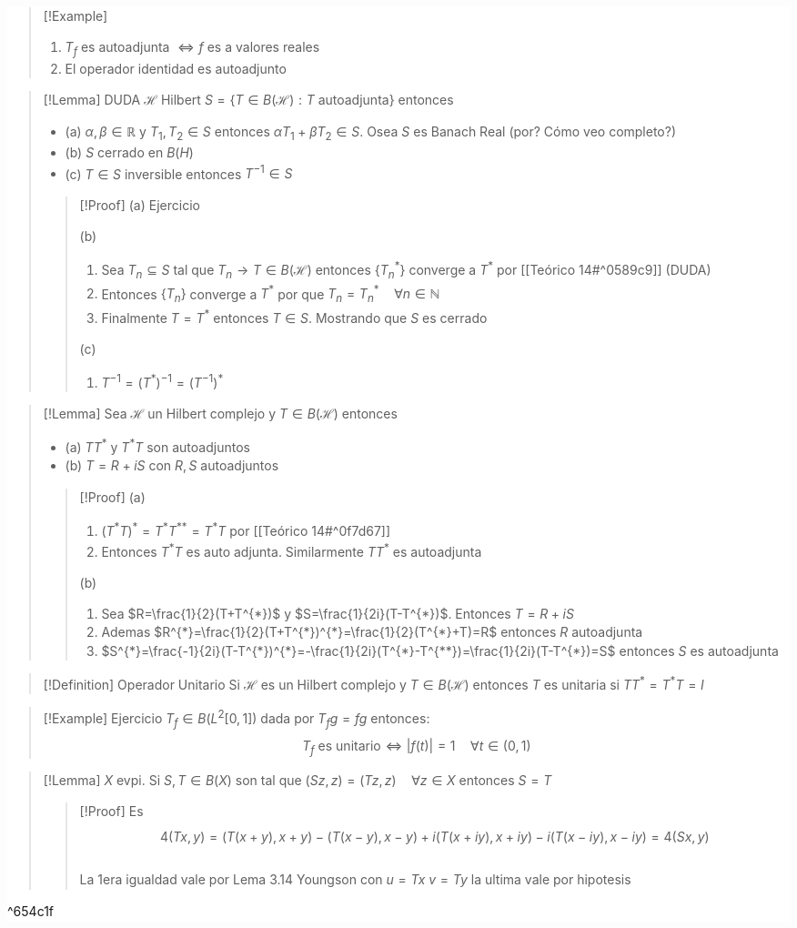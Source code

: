 >[!Example]
>1. $T_{f}$ es autoadjunta $\iff f$ es a valores reales
>2. El operador identidad es autoadjunto

>[!Lemma] DUDA
>$\mathcal{H}$ Hilbert $S=\{ T\in B(\mathcal{H}):T\text{ autoadjunta} \}$ entonces 
>- (a) $\alpha ,\beta\in \mathbb{R}$ y $T_{1},T_{2}\in S$ entonces $\alpha T_{1}+\beta T_{2}\in S$. Osea $S$ es Banach Real (por? Cómo veo completo?) 
>- (b) $S$ cerrado en $B(H)$
>- (c) $T\in S$ inversible entonces $T^{-1}\in S$ 
>>[!Proof]
>>(a) Ejercicio
>>
>>(b) 
>>1. Sea $T_{n}\subseteq S$ tal que $T_{n}\rightarrow T\in B(\mathcal{H})$ entonces $\{ T^{*}_{n} \}$ converge a $T^{*}$ por [[Teórico 14#^0589c9]] (DUDA)
>>2. Entonces $\{ T_{n} \}$ converge a $T^{*}$ por que $T_{n}=T_{n}^{*}\quad\forall n\in \mathbb{N}$
>>3. Finalmente $T=T^{*}$ entonces $T\in S$. Mostrando que $S$ es cerrado
>>
>>(c) 
>>1. $T^{-1}=(T^{*})^{-1}=(T^{-1})^{*}$

>[!Lemma]
>Sea $\mathcal{H}$ un Hilbert complejo y $T\in B(\mathcal{H})$ entonces
>- (a) $TT^*$ y $T^{*}T$ son autoadjuntos
>- (b) $T=R+iS$ con $R,S$ autoadjuntos
>>[!Proof]
>>(a) 
>>1. $(T^{*}T)^{*}=T^{*}T^{**}=T^{*}T$ por [[Teórico 14#^0f7d67]]
>>2. Entonces $T^{*}T$ es auto adjunta. Similarmente $TT^{*}$ es autoadjunta
>>
>>(b) 
>>1. Sea $R=\frac{1}{2}(T+T^{*})$ y $S=\frac{1}{2i}(T-T^{*})$. Entonces $T=R+iS$ 
>>2. Ademas $R^{*}=\frac{1}{2}(T+T^{*})^{*}=\frac{1}{2}(T^{*}+T)=R$ entonces $R$ autoadjunta
>>3. $S^{*}=\frac{-1}{2i}(T-T^{*})^{*}=-\frac{1}{2i}(T^{*}-T^{**})=\frac{1}{2i}(T-T^{*})=S$ entonces $S$ es autoadjunta

>[!Definition] Operador Unitario
>Si $\mathcal{H}$ es un Hilbert complejo y $T\in B(\mathcal{H})$ entonces $T$ es unitaria si $TT^{*}=T^{*}T=I$  

>[!Example] Ejercicio
>$T_{f}\in B(L^{2}[0,1])$ dada por $T_{f}g=fg$ entonces:
>$$T_{f}\text{ es unitario}\iff \lvert f(t) \rvert =1\quad\forall t\in (0,1)$$      

>[!Lemma]
>$X$ evpi. Si $S,T\in B(X)$ son tal que $(Sz,z)=(Tz,z)\quad\forall z\in X$ entonces $S=T$  
>>[!Proof]
>>Es $$4(Tx,y)=(T(x+y),x+y)-(T(x-y),x-y) + i(T(x+iy),x+iy)-i(T(x-iy),x-iy)=4(Sx,y)$$  
>>La 1era igualdad vale por Lema 3.14 Youngson con $u=Tx$ $v=Ty$ la ultima vale por hipotesis
>>

^654c1f
